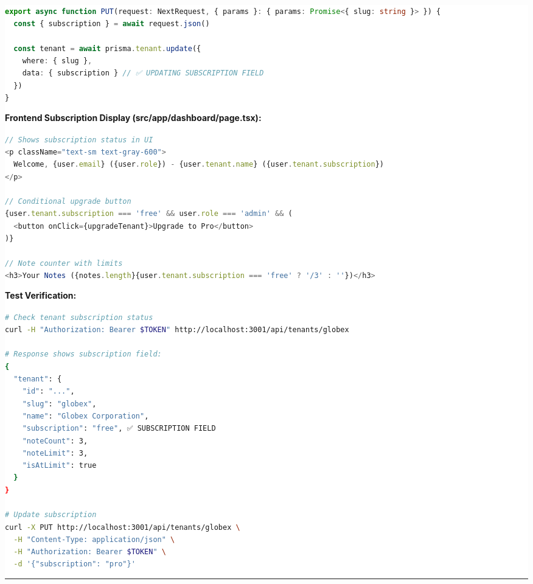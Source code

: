 ```typescript
export async function PUT(request: NextRequest, { params }: { params: Promise<{ slug: string }> }) {
  const { subscription } = await request.json()
  
  const tenant = await prisma.tenant.update({
    where: { slug },
    data: { subscription } // ✅ UPDATING SUBSCRIPTION FIELD
  })
}
```

**Frontend Subscription Display (src/app/dashboard/page.tsx):**
```typescript
// Shows subscription status in UI
<p className="text-sm text-gray-600">
  Welcome, {user.email} ({user.role}) - {user.tenant.name} ({user.tenant.subscription})
</p>

// Conditional upgrade button
{user.tenant.subscription === 'free' && user.role === 'admin' && (
  <button onClick={upgradeTenant}>Upgrade to Pro</button>
)}

// Note counter with limits
<h3>Your Notes ({notes.length}{user.tenant.subscription === 'free' ? '/3' : ''})</h3>
```

**Test Verification:**
```bash
# Check tenant subscription status
curl -H "Authorization: Bearer $TOKEN" http://localhost:3001/api/tenants/globex

# Response shows subscription field:
{
  "tenant": {
    "id": "...",
    "slug": "globex", 
    "name": "Globex Corporation",
    "subscription": "free", ✅ SUBSCRIPTION FIELD
    "noteCount": 3,
    "noteLimit": 3,
    "isAtLimit": true
  }
}

# Update subscription
curl -X PUT http://localhost:3001/api/tenants/globex \
  -H "Content-Type: application/json" \
  -H "Authorization: Bearer $TOKEN" \
  -d '{"subscription": "pro"}'
```

---
